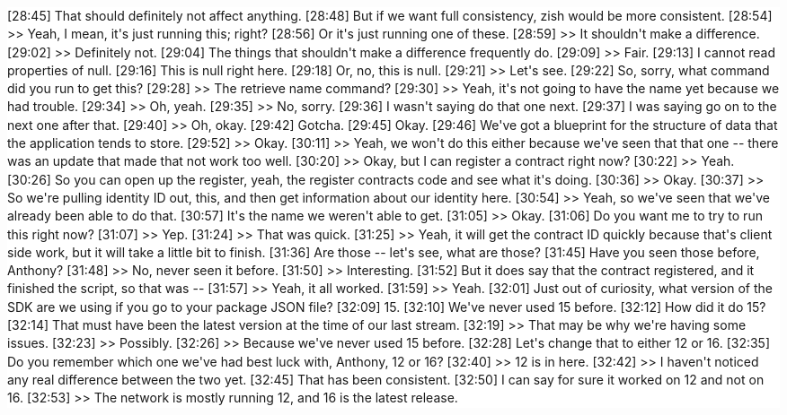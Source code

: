 [28:45] That should definitely not affect anything.
[28:48] But if we want full consistency, zish would be more consistent.
[28:54] >> Yeah, I mean, it's just running this; right?
[28:56] Or it's just running one of these.
[28:59] >> It shouldn't make a difference.
[29:02] >> Definitely not.
[29:04] The things that shouldn't make a difference frequently do.
[29:09] >> Fair.
[29:13] I cannot read properties of null.
[29:16] This is null right here.
[29:18] Or, no, this is null.
[29:21] >> Let's see.
[29:22] So, sorry, what command did you run to get this?
[29:28] >> The retrieve name command?
[29:30] >> Yeah, it's not going to have the name yet because we had trouble.
[29:34] >> Oh, yeah.
[29:35] >> No, sorry.
[29:36] I wasn't saying do that one next.
[29:37] I was saying go on to the next one after that.
[29:40] >> Oh, okay.
[29:42] Gotcha.
[29:45] Okay.
[29:46] We've got a blueprint for the structure of data that the application tends to store.
[29:52] >> Okay.
[30:11] >> Yeah, we won't do this either because we've seen that that one -- there was an update that made that not work too well.
[30:20] >> Okay, but I can register a contract right now?
[30:22] >> Yeah.
[30:26] So you can open up the register, yeah, the register contracts code and see what it's doing.
[30:36] >> Okay.
[30:37] >> So we're pulling identity ID out, this, and then get information about our identity here.
[30:54] >> Yeah, so we've seen that we've already been able to do that.
[30:57] It's the name we weren't able to get.
[31:05] >> Okay.
[31:06] Do you want me to try to run this right now?
[31:07] >> Yep.
[31:24] >> That was quick.
[31:25] >> Yeah, it will get the contract ID quickly because that's client side work, but it will take a little bit to finish.
[31:36] Are those -- let's see, what are those?
[31:45] Have you seen those before, Anthony?
[31:48] >> No, never seen it before.
[31:50] >> Interesting.
[31:52] But it does say that the contract registered, and it finished the script, so that was --
[31:57] >> Yeah, it all worked.
[31:59] >> Yeah.
[32:01] Just out of curiosity, what version of the SDK are we using if you go to your package JSON file?
[32:09] 15.
[32:10] We've never used 15 before.
[32:12] How did it do 15?
[32:14] That must have been the latest version at the time of our last stream.
[32:19] >> That may be why we're having some issues.
[32:23] >> Possibly.
[32:26] >> Because we've never used 15 before.
[32:28] Let's change that to either 12 or 16.
[32:35] Do you remember which one we've had best luck with, Anthony, 12 or 16?
[32:40] >> 12 is in here.
[32:42] >> I haven't noticed any real difference between the two yet.
[32:45] That has been consistent.
[32:50] I can say for sure it worked on 12 and not on 16.
[32:53] >> The network is mostly running 12, and 16 is the latest release.